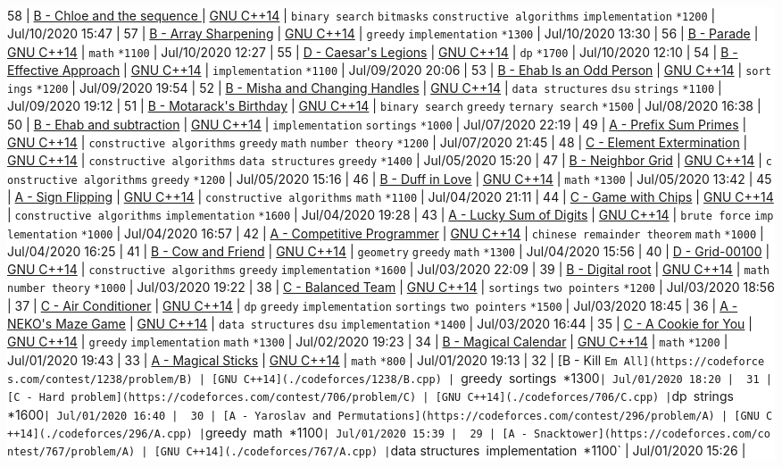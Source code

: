 58 | [B - Chloe and the sequence ](https://codeforces.com/contest/743/problem/B) | [GNU C++14](./codeforces/743/B.cpp) | `binary search` `bitmasks` `constructive algorithms` `implementation` `*1200` | Jul/10/2020 15:47 | 
57 | [B - Array Sharpening](https://codeforces.com/contest/1291/problem/B) | [GNU C++14](./codeforces/1291/B.cpp) | `greedy` `implementation` `*1300` | Jul/10/2020 13:30 | 
56 | [B - Parade](https://codeforces.com/contest/733/problem/B) | [GNU C++14](./codeforces/733/B.cpp) | `math` `*1100` | Jul/10/2020 12:27 | 
55 | [D - Caesar's Legions](https://codeforces.com/contest/118/problem/D) | [GNU C++14](./codeforces/118/D.cpp) | `dp` `*1700` | Jul/10/2020 12:10 | 
54 | [B - Effective Approach](https://codeforces.com/contest/227/problem/B) | [GNU C++14](./codeforces/227/B.cpp) | `implementation` `*1100` | Jul/09/2020 20:06 | 
53 | [B - Ehab Is an Odd Person](https://codeforces.com/contest/1174/problem/B) | [GNU C++14](./codeforces/1174/B.cpp) | `sortings` `*1200` | Jul/09/2020 19:54 | 
52 | [B - Misha and Changing Handles](https://codeforces.com/contest/501/problem/B) | [GNU C++14](./codeforces/501/B.cpp) | `data structures` `dsu` `strings` `*1100` | Jul/09/2020 19:12 | 
51 | [B - Motarack's Birthday](https://codeforces.com/contest/1301/problem/B) | [GNU C++14](./codeforces/1301/B.cpp) | `binary search` `greedy` `ternary search` `*1500` | Jul/08/2020 16:38 | 
50 | [B - Ehab and subtraction](https://codeforces.com/contest/1088/problem/B) | [GNU C++14](./codeforces/1088/B.cpp) | `implementation` `sortings` `*1000` | Jul/07/2020 22:19 | 
49 | [A - Prefix Sum Primes](https://codeforces.com/contest/1149/problem/A) | [GNU C++14](./codeforces/1149/A.cpp) | `constructive algorithms` `greedy` `math` `number theory` `*1200` | Jul/07/2020 21:45 | 
48 | [C - Element Extermination](https://codeforces.com/contest/1375/problem/C) | [GNU C++14](./codeforces/1375/C.cpp) | `constructive algorithms` `data structures` `greedy` `*1400` | Jul/05/2020 15:20 | 
47 | [B - Neighbor Grid](https://codeforces.com/contest/1375/problem/B) | [GNU C++14](./codeforces/1375/B.cpp) | `constructive algorithms` `greedy` `*1200` | Jul/05/2020 15:16 | 
46 | [B - Duff in Love](https://codeforces.com/contest/588/problem/B) | [GNU C++14](./codeforces/588/B.cpp) | `math` `*1300` | Jul/05/2020 13:42 | 
45 | [A - Sign Flipping](https://codeforces.com/contest/1375/problem/A) | [GNU C++14](./codeforces/1375/A.cpp) | `constructive algorithms` `math` `*1100` | Jul/04/2020 21:11 | 
44 | [C - Game with Chips](https://codeforces.com/contest/1327/problem/C) | [GNU C++14](./codeforces/1327/C.cpp) | `constructive algorithms` `implementation` `*1600` | Jul/04/2020 19:28 | 
43 | [A - Lucky Sum of Digits](https://codeforces.com/contest/109/problem/A) | [GNU C++14](./codeforces/109/A.cpp) | `brute force` `implementation` `*1000` | Jul/04/2020 16:57 | 
42 | [A - Competitive Programmer](https://codeforces.com/contest/1266/problem/A) | [GNU C++14](./codeforces/1266/A.cpp) | `chinese remainder theorem` `math` `*1000` | Jul/04/2020 16:25 | 
41 | [B - Cow and Friend](https://codeforces.com/contest/1307/problem/B) | [GNU C++14](./codeforces/1307/B.cpp) | `geometry` `greedy` `math` `*1300` | Jul/04/2020 15:56 | 
40 | [D - Grid-00100](https://codeforces.com/contest/1371/problem/D) | [GNU C++14](./codeforces/1371/D.cpp) | `constructive algorithms` `greedy` `implementation` `*1600` | Jul/03/2020 22:09 | 
39 | [B - Digital root](https://codeforces.com/contest/1107/problem/B) | [GNU C++14](./codeforces/1107/B.cpp) | `math` `number theory` `*1000` | Jul/03/2020 19:22 | 
38 | [C - Balanced Team](https://codeforces.com/contest/1133/problem/C) | [GNU C++14](./codeforces/1133/C.cpp) | `sortings` `two pointers` `*1200` | Jul/03/2020 18:56 | 
37 | [C - Air Conditioner](https://codeforces.com/contest/1304/problem/C) | [GNU C++14](./codeforces/1304/C.cpp) | `dp` `greedy` `implementation` `sortings` `two pointers` `*1500` | Jul/03/2020 18:45 | 
36 | [A - NEKO's Maze Game](https://codeforces.com/contest/1292/problem/A) | [GNU C++14](./codeforces/1292/A.cpp) | `data structures` `dsu` `implementation` `*1400` | Jul/03/2020 16:44 | 
35 | [C - A Cookie for You](https://codeforces.com/contest/1371/problem/C) | [GNU C++14](./codeforces/1371/C.cpp) | `greedy` `implementation` `math` `*1300` | Jul/02/2020 19:23 | 
34 | [B - Magical Calendar](https://codeforces.com/contest/1371/problem/B) | [GNU C++14](./codeforces/1371/B.cpp) | `math` `*1200` | Jul/01/2020 19:43 | 
33 | [A - Magical Sticks](https://codeforces.com/contest/1371/problem/A) | [GNU C++14](./codeforces/1371/A.cpp) | `math` `*800` | Jul/01/2020 19:13 | 
32 | [B - Kill `Em All](https://codeforces.com/contest/1238/problem/B) | [GNU C++14](./codeforces/1238/B.cpp) | `greedy` `sortings` `*1300` | Jul/01/2020 18:20 | 
31 | [C - Hard problem](https://codeforces.com/contest/706/problem/C) | [GNU C++14](./codeforces/706/C.cpp) | `dp` `strings` `*1600` | Jul/01/2020 16:40 | 
30 | [A - Yaroslav and Permutations](https://codeforces.com/contest/296/problem/A) | [GNU C++14](./codeforces/296/A.cpp) | `greedy` `math` `*1100` | Jul/01/2020 15:39 | 
29 | [A - Snacktower](https://codeforces.com/contest/767/problem/A) | [GNU C++14](./codeforces/767/A.cpp) | `data structures` `implementation` `*1100` | Jul/01/2020 15:26 | 